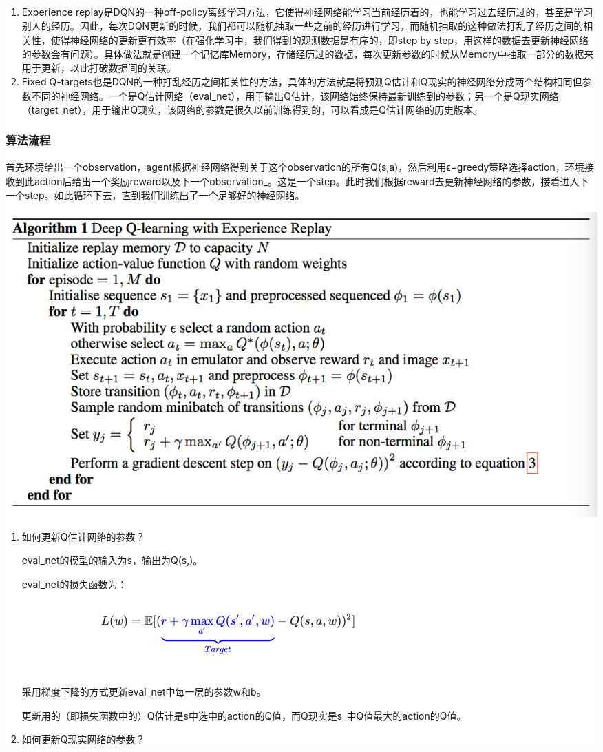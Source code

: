 1. Experience replay是DQN的一种off-policy离线学习方法，它使得神经网络能学习当前经历着的，也能学习过去经历过的，甚至是学习别人的经历。因此，每次DQN更新的时候，我们都可以随机抽取一些之前的经历进行学习，而随机抽取的这种做法打乱了经历之间的相关性，使得神经网络的更新更有效率（在强化学习中，我们得到的观测数据是有序的，即step by step，用这样的数据去更新神经网络的参数会有问题）。具体做法就是创建一个记忆库Memory，存储经历过的数据，每次更新参数的时候从Memory中抽取一部分的数据来用于更新，以此打破数据间的关联。
2. Fixed Q-targets也是DQN的一种打乱经历之间相关性的方法，具体的方法就是将预测Q估计和Q现实的神经网络分成两个结构相同但参数不同的神经网络。一个是Q估计网络（eval_net），用于输出Q估计，该网络始终保持最新训练到的参数；另一个是Q现实网络（target_net），用于输出Q现实，该网络的参数是很久以前训练得到的，可以看成是Q估计网络的历史版本。

### 算法流程

首先环境给出一个observation，agent根据神经网络得到关于这个observation的所有Q(s,a)，然后利用ϵ−greedy策略选择action，环境接收到此action后给出一个奖励reward以及下一个observation_。这是一个step。此时我们根据reward去更新神经网络的参数，接着进入下一个step。如此循环下去，直到我们训练出了一个足够好的神经网络。

![img](./../assets/dqn.png)

1. 如何更新Q估计网络的参数？

   eval_net的模型的输入为s，输出为Q(s,)。

   eval_net的损失函数为：

   ![img](./../assets/3858f07818d129668fc83d48d855bb1f_b.png)

   采用梯度下降的方式更新eval_net中每一层的参数w和b。

   更新用的（即损失函数中的）Q估计是s中选中的action的Q值，而Q现实是s_中Q值最大的action的Q值。

2. 如何更新Q现实网络的参数？
